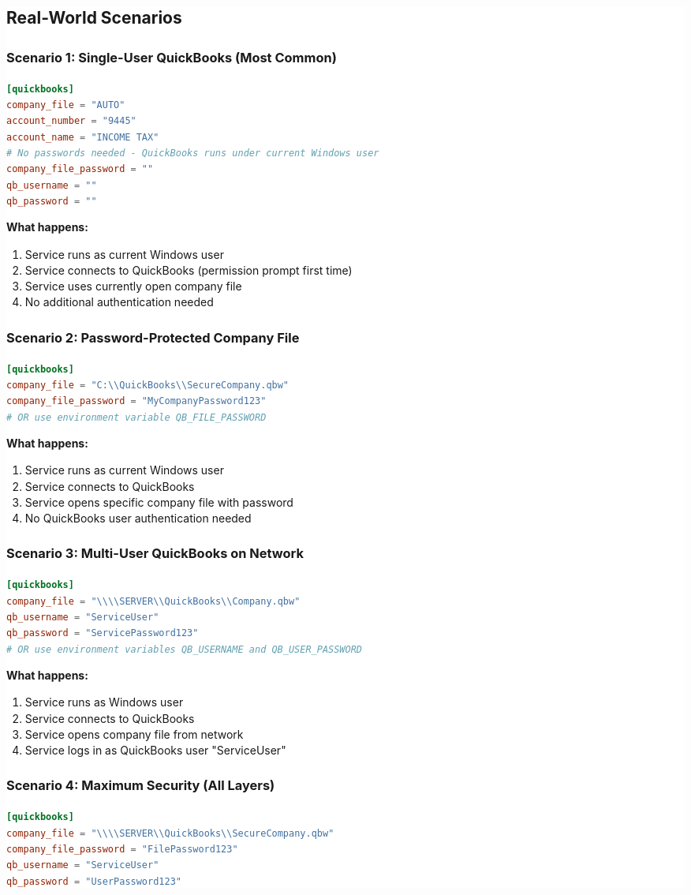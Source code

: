 ## **Real-World Scenarios**

### **Scenario 1: Single-User QuickBooks (Most Common)**
```toml
[quickbooks]
company_file = "AUTO"
account_number = "9445"
account_name = "INCOME TAX"
# No passwords needed - QuickBooks runs under current Windows user
company_file_password = ""
qb_username = ""
qb_password = ""
```

**What happens:**
1. Service runs as current Windows user
2. Service connects to QuickBooks (permission prompt first time)
3. Service uses currently open company file
4. No additional authentication needed

### **Scenario 2: Password-Protected Company File**
```toml
[quickbooks]
company_file = "C:\\QuickBooks\\SecureCompany.qbw"
company_file_password = "MyCompanyPassword123"
# OR use environment variable QB_FILE_PASSWORD
```

**What happens:**
1. Service runs as current Windows user
2. Service connects to QuickBooks
3. Service opens specific company file with password
4. No QuickBooks user authentication needed

### **Scenario 3: Multi-User QuickBooks on Network**
```toml
[quickbooks]
company_file = "\\\\SERVER\\QuickBooks\\Company.qbw"
qb_username = "ServiceUser"
qb_password = "ServicePassword123"
# OR use environment variables QB_USERNAME and QB_USER_PASSWORD
```

**What happens:**
1. Service runs as Windows user
2. Service connects to QuickBooks
3. Service opens company file from network
4. Service logs in as QuickBooks user "ServiceUser"

### **Scenario 4: Maximum Security (All Layers)**
```toml
[quickbooks]
company_file = "\\\\SERVER\\QuickBooks\\SecureCompany.qbw"
company_file_password = "FilePassword123"
qb_username = "ServiceUser"
qb_password = "UserPassword123"
```

